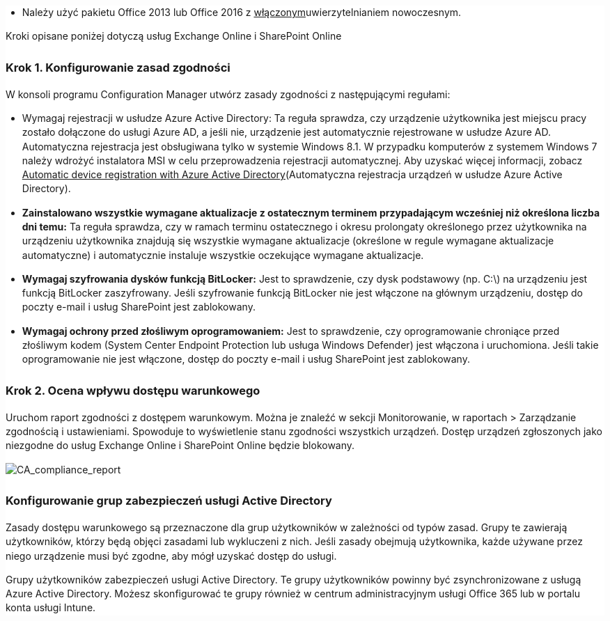 -   Należy użyć pakietu Office 2013 lub Office 2016 z [włączonym](https://support.office.com/en-US/article/Using-Office-365-modern-authentication-with-Office-clients-776c0036-66fd-41cb-8928-5495c0f9168a)uwierzytelnianiem nowoczesnym.  

 Kroki opisane poniżej dotyczą usług Exchange Online i SharePoint Online  

### <a name="step-1-configure-compliance-policy"></a>Krok 1. Konfigurowanie zasad zgodności  
 W konsoli programu Configuration Manager utwórz zasady zgodności z następującymi regułami:  

-   Wymagaj rejestracji w usłudze Azure Active Directory: Ta reguła sprawdza, czy urządzenie użytkownika jest miejscu pracy zostało dołączone do usługi Azure AD, a jeśli nie, urządzenie jest automatycznie rejestrowane w usłudze Azure AD. Automatyczna rejestracja jest obsługiwana tylko w systemie Windows 8.1. W przypadku komputerów z systemem Windows 7 należy wdrożyć instalatora MSI w celu przeprowadzenia rejestracji automatycznej. Aby uzyskać więcej informacji, zobacz [Automatic device registration with Azure Active Directory](https://azure.microsoft.com/en-us/documentation/articles/active-directory-conditional-access-automatic-device-registration/?rnd=1)(Automatyczna rejestracja urządzeń w usłudze Azure Active Directory).  

-   **Zainstalowano wszystkie wymagane aktualizacje z ostatecznym terminem przypadającym wcześniej niż określona liczba dni temu:** Ta reguła sprawdza, czy w ramach terminu ostatecznego i okresu prolongaty określonego przez użytkownika na urządzeniu użytkownika znajdują się wszystkie wymagane aktualizacje (określone w regule wymagane aktualizacje automatyczne) i automatycznie instaluje wszystkie oczekujące wymagane aktualizacje.  

-   **Wymagaj szyfrowania dysków funkcją BitLocker:** Jest to sprawdzenie, czy dysk podstawowy (np. C:\\) na urządzeniu jest funkcją BitLocker zaszyfrowany. Jeśli szyfrowanie funkcją BitLocker nie jest włączone na głównym urządzeniu, dostęp do poczty e-mail i usług SharePoint jest zablokowany.  

-   **Wymagaj ochrony przed złośliwym oprogramowaniem:** Jest to sprawdzenie, czy oprogramowanie chroniące przed złośliwym kodem (System Center Endpoint Protection lub usługa Windows Defender) jest włączona i uruchomiona. Jeśli takie oprogramowanie nie jest włączone, dostęp do poczty e-mail i usług SharePoint jest zablokowany.  

### <a name="step-2-evaluate-the-effect-of-conditional-access"></a>Krok 2. Ocena wpływu dostępu warunkowego  
 Uruchom raport zgodności z dostępem warunkowym. Można je znaleźć w sekcji Monitorowanie, w raportach > Zarządzanie zgodnością i ustawieniami. Spowoduje to wyświetlenie stanu zgodności wszystkich urządzeń.  Dostęp urządzeń zgłoszonych jako niezgodne do usług Exchange Online i SharePoint Online będzie blokowany.  

 ![CA&#95;compliance&#95;report](media/CA_compliance_report.png)  

### <a name="configure-active-directory-security-groups"></a>Konfigurowanie grup zabezpieczeń usługi Active Directory  
 Zasady dostępu warunkowego są przeznaczone dla grup użytkowników w zależności od typów zasad. Grupy te zawierają użytkowników, którzy będą objęci zasadami lub wykluczeni z nich. Jeśli zasady obejmują użytkownika, każde używane przez niego urządzenie musi być zgodne, aby mógł uzyskać dostęp do usługi.  

 Grupy użytkowników zabezpieczeń usługi Active Directory. Te grupy użytkowników powinny być zsynchronizowane z usługą Azure Active Directory. Możesz skonfigurować te grupy również w centrum administracyjnym usługi Office 365 lub w portalu konta usługi Intune.  
